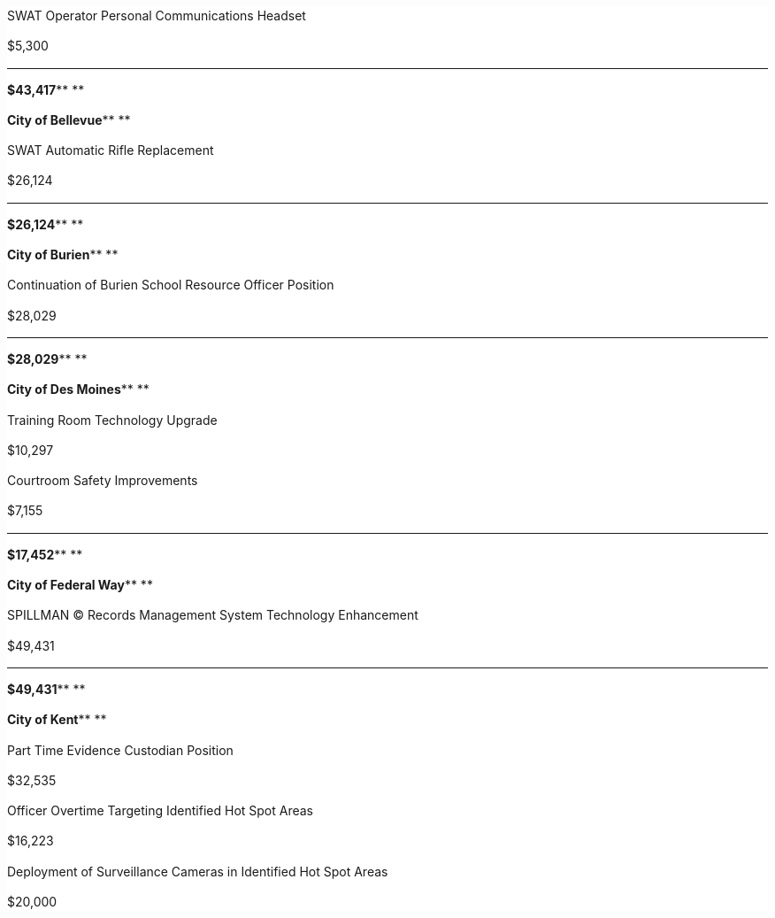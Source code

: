 SWAT Operator Personal Communications Headset  
  
$5,300  
  
** **  
  
**$43,417**** **  
  
**City of Bellevue**** **  
  
SWAT Automatic Rifle Replacement  
  
$26,124  
  
** **  
  
**$26,124**** **  
  
**City of Burien**** **  
  
Continuation of Burien School Resource Officer Position  
  
$28,029  
  
** **  
  
**$28,029**** **  
  
**City of Des Moines**** **  
  
Training Room Technology Upgrade  
  
$10,297  
  
Courtroom Safety Improvements  
  
$7,155  
  
** **  
  
**$17,452**** **  
  
**City of Federal Way**** **  
  
SPILLMAN © Records Management System Technology Enhancement  
  
$49,431  
  
** **  
  
**$49,431**** **  
  
**City of Kent**** **  
  
Part Time Evidence Custodian Position  
  
$32,535  
  
Officer Overtime Targeting Identified Hot Spot Areas  
  
$16,223  
  
Deployment of Surveillance Cameras in Identified Hot Spot Areas  
  
$20,000  
  